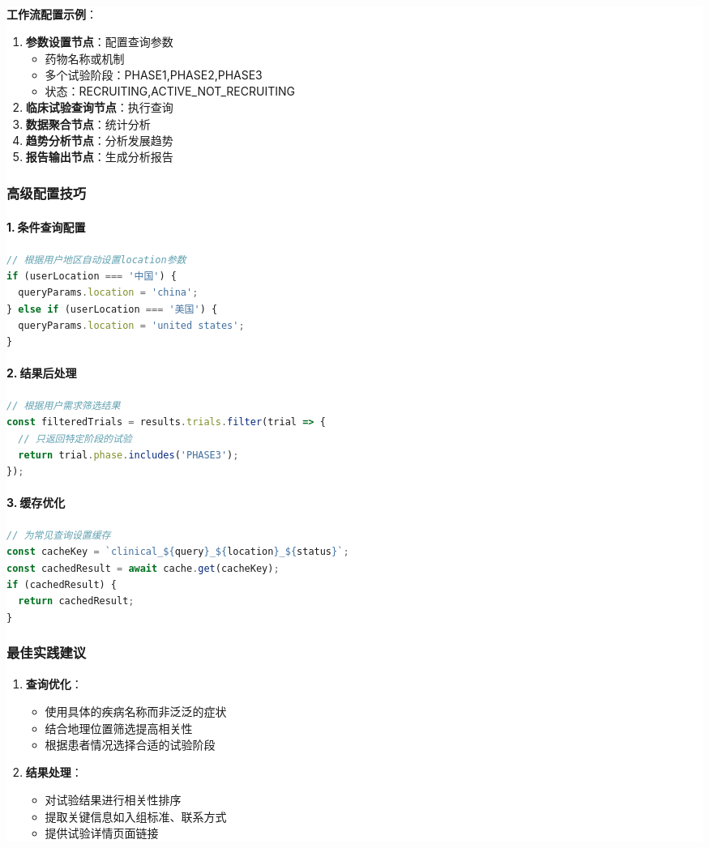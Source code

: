 **工作流配置示例**：
1. **参数设置节点**：配置查询参数
   - 药物名称或机制
   - 多个试验阶段：PHASE1,PHASE2,PHASE3
   - 状态：RECRUITING,ACTIVE_NOT_RECRUITING
2. **临床试验查询节点**：执行查询
3. **数据聚合节点**：统计分析
4. **趋势分析节点**：分析发展趋势
5. **报告输出节点**：生成分析报告

### 高级配置技巧

#### 1. 条件查询配置

```javascript
// 根据用户地区自动设置location参数
if (userLocation === '中国') {
  queryParams.location = 'china';
} else if (userLocation === '美国') {
  queryParams.location = 'united states';
}
```

#### 2. 结果后处理

```javascript
// 根据用户需求筛选结果
const filteredTrials = results.trials.filter(trial => {
  // 只返回特定阶段的试验
  return trial.phase.includes('PHASE3');
});
```

#### 3. 缓存优化

```javascript
// 为常见查询设置缓存
const cacheKey = `clinical_${query}_${location}_${status}`;
const cachedResult = await cache.get(cacheKey);
if (cachedResult) {
  return cachedResult;
}
```

### 最佳实践建议

1. **查询优化**：
   - 使用具体的疾病名称而非泛泛的症状
   - 结合地理位置筛选提高相关性
   - 根据患者情况选择合适的试验阶段

2. **结果处理**：
   - 对试验结果进行相关性排序
   - 提取关键信息如入组标准、联系方式
   - 提供试验详情页面链接
